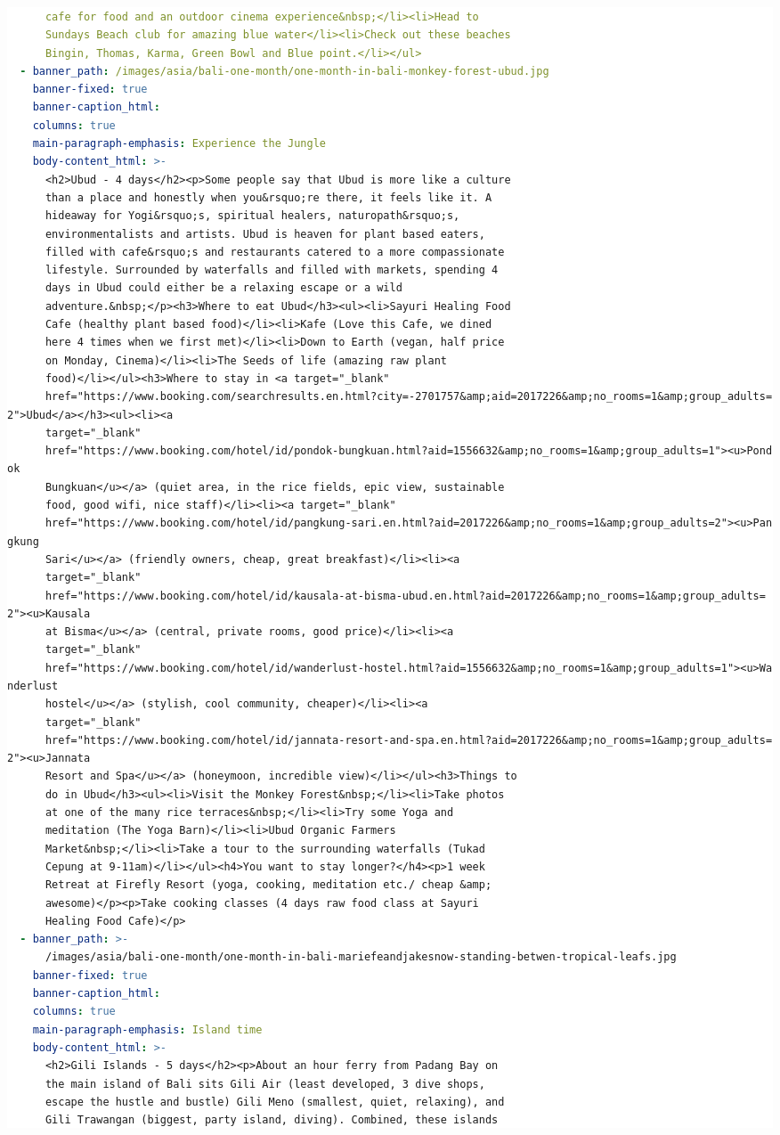 ```yaml
      cafe for food and an outdoor cinema experience&nbsp;</li><li>Head to
      Sundays Beach club for amazing blue water</li><li>Check out these beaches
      Bingin, Thomas, Karma, Green Bowl and Blue point.</li></ul>
  - banner_path: /images/asia/bali-one-month/one-month-in-bali-monkey-forest-ubud.jpg
    banner-fixed: true
    banner-caption_html:
    columns: true
    main-paragraph-emphasis: Experience the Jungle
    body-content_html: >-
      <h2>Ubud - 4 days</h2><p>Some people say that Ubud is more like a culture
      than a place and honestly when you&rsquo;re there, it feels like it. A
      hideaway for Yogi&rsquo;s, spiritual healers, naturopath&rsquo;s,
      environmentalists and artists. Ubud is heaven for plant based eaters,
      filled with cafe&rsquo;s and restaurants catered to a more compassionate
      lifestyle. Surrounded by waterfalls and filled with markets, spending 4
      days in Ubud could either be a relaxing escape or a wild
      adventure.&nbsp;</p><h3>Where to eat Ubud</h3><ul><li>Sayuri Healing Food
      Cafe (healthy plant based food)</li><li>Kafe (Love this Cafe, we dined
      here 4 times when we first met)</li><li>Down to Earth (vegan, half price
      on Monday, Cinema)</li><li>The Seeds of life (amazing raw plant
      food)</li></ul><h3>Where to stay in <a target="_blank"
      href="https://www.booking.com/searchresults.en.html?city=-2701757&amp;aid=2017226&amp;no_rooms=1&amp;group_adults=2">Ubud</a></h3><ul><li><a
      target="_blank"
      href="https://www.booking.com/hotel/id/pondok-bungkuan.html?aid=1556632&amp;no_rooms=1&amp;group_adults=1"><u>Pondok
      Bungkuan</u></a> (quiet area, in the rice fields, epic view, sustainable
      food, good wifi, nice staff)</li><li><a target="_blank"
      href="https://www.booking.com/hotel/id/pangkung-sari.en.html?aid=2017226&amp;no_rooms=1&amp;group_adults=2"><u>Pangkung
      Sari</u></a> (friendly owners, cheap, great breakfast)</li><li><a
      target="_blank"
      href="https://www.booking.com/hotel/id/kausala-at-bisma-ubud.en.html?aid=2017226&amp;no_rooms=1&amp;group_adults=2"><u>Kausala
      at Bisma</u></a> (central, private rooms, good price)</li><li><a
      target="_blank"
      href="https://www.booking.com/hotel/id/wanderlust-hostel.html?aid=1556632&amp;no_rooms=1&amp;group_adults=1"><u>Wanderlust
      hostel</u></a> (stylish, cool community, cheaper)</li><li><a
      target="_blank"
      href="https://www.booking.com/hotel/id/jannata-resort-and-spa.en.html?aid=2017226&amp;no_rooms=1&amp;group_adults=2"><u>Jannata
      Resort and Spa</u></a> (honeymoon, incredible view)</li></ul><h3>Things to
      do in Ubud</h3><ul><li>Visit the Monkey Forest&nbsp;</li><li>Take photos
      at one of the many rice terraces&nbsp;</li><li>Try some Yoga and
      meditation (The Yoga Barn)</li><li>Ubud Organic Farmers
      Market&nbsp;</li><li>Take a tour to the surrounding waterfalls (Tukad
      Cepung at 9-11am)</li></ul><h4>You want to stay longer?</h4><p>1 week
      Retreat at Firefly Resort (yoga, cooking, meditation etc./ cheap &amp;
      awesome)</p><p>Take cooking classes (4 days raw food class at Sayuri
      Healing Food Cafe)</p>
  - banner_path: >-
      /images/asia/bali-one-month/one-month-in-bali-mariefeandjakesnow-standing-betwen-tropical-leafs.jpg
    banner-fixed: true
    banner-caption_html:
    columns: true
    main-paragraph-emphasis: Island time
    body-content_html: >-
      <h2>Gili Islands - 5 days</h2><p>About an hour ferry from Padang Bay on
      the main island of Bali sits Gili Air (least developed, 3 dive shops,
      escape the hustle and bustle) Gili Meno (smallest, quiet, relaxing), and
      Gili Trawangan (biggest, party island, diving). Combined, these islands
```
